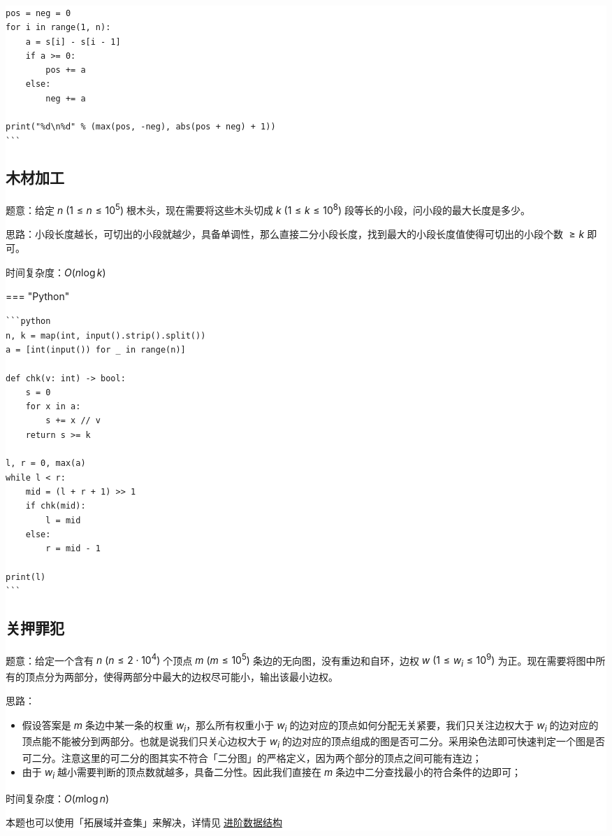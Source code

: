     pos = neg = 0
    for i in range(1, n):
        a = s[i] - s[i - 1]
        if a >= 0:
            pos += a
        else:
            neg += a
    
    print("%d\n%d" % (max(pos, -neg), abs(pos + neg) + 1))
    ```

## 木材加工

题意：给定 $n\ (1\le n \le 10^5)$ 根木头，现在需要将这些木头切成 $k\ (1\le k \le 10^8)$ 段等长的小段，问小段的最大长度是多少。

思路：小段长度越长，可切出的小段就越少，具备单调性，那么直接二分小段长度，找到最大的小段长度值使得可切出的小段个数 $\ge k$ 即可。

时间复杂度：$O(n\log k)$

=== "Python"

    ```python
    n, k = map(int, input().strip().split())
    a = [int(input()) for _ in range(n)]
    
    def chk(v: int) -> bool:
        s = 0
        for x in a:
            s += x // v
        return s >= k
    
    l, r = 0, max(a)
    while l < r:
        mid = (l + r + 1) >> 1
        if chk(mid):
            l = mid
        else:
            r = mid - 1
    
    print(l)
    ```

## 关押罪犯

题意：给定一个含有 $n\ (n\le2\cdot 10^4)$ 个顶点 $m\ (m\le10^5)$ 条边的无向图，没有重边和自环，边权 $w\ (1\le w_i\le 10^9)$ 为正。现在需要将图中所有的顶点分为两部分，使得两部分中最大的边权尽可能小，输出该最小边权。

思路：

- 假设答案是 $m$ 条边中某一条的权重 $w_i$，那么所有权重小于 $w_i$ 的边对应的顶点如何分配无关紧要，我们只关注边权大于 $w_i$ 的边对应的顶点能不能被分到两部分。也就是说我们只关心边权大于 $w_i$ 的边对应的顶点组成的图是否可二分。采用染色法即可快速判定一个图是否可二分。注意这里的可二分的图其实不符合「二分图」的严格定义，因为两个部分的顶点之间可能有连边；
- 由于 $w_i$ 越小需要判断的顶点数就越多，具备二分性。因此我们直接在 $m$ 条边中二分查找最小的符合条件的边即可；

时间复杂度：$O(m\log n)$

本题也可以使用「拓展域并查集」来解决，详情见 [进阶数据结构](./examples-ds.md/#关押罪犯)

